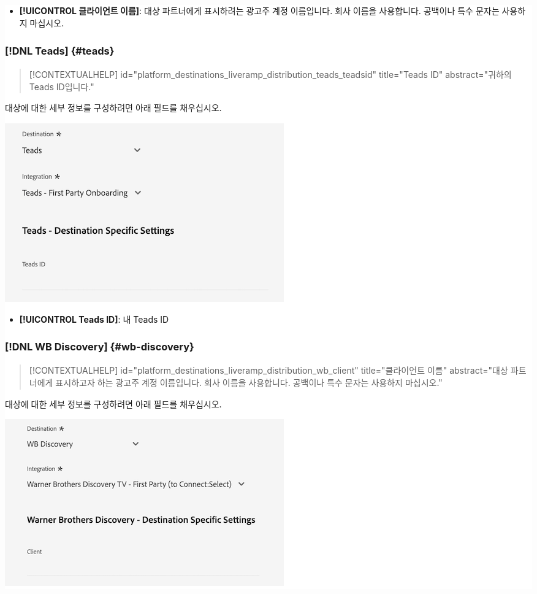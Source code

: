 * **[!UICONTROL 클라이언트 이름]**: 대상 파트너에게 표시하려는 광고주 계정 이름입니다. 회사 이름을 사용합니다. 공백이나 특수 문자는 사용하지 마십시오.

### [!DNL Teads] {#teads}

>[!CONTEXTUALHELP]
>id="platform_destinations_liveramp_distribution_teads_teadsid"
>title="Teads ID"
>abstract="귀하의 Teads ID입니다."

대상에 대한 세부 정보를 구성하려면 아래 필드를 채우십시오.

![TargetSpot 대상에 대해 지원되는 식별자를 보여주는 플랫폼 UI 이미지입니다.](../../assets/catalog/advertising/liveramp-distribution/LR_Teads_DestSpecific.png)

* **[!UICONTROL Teads ID]**: 내 Teads ID

### [!DNL WB Discovery] {#wb-discovery}

>[!CONTEXTUALHELP]
>id="platform_destinations_liveramp_distribution_wb_client"
>title="클라이언트 이름"
>abstract="대상 파트너에게 표시하고자 하는 광고주 계정 이름입니다. 회사 이름을 사용합니다. 공백이나 특수 문자는 사용하지 마십시오."

대상에 대한 세부 정보를 구성하려면 아래 필드를 채우십시오.

![WB 검색 대상에 대해 지원되는 식별자를 보여 주는 플랫폼 UI 이미지입니다.](../../assets/catalog/advertising/liveramp-distribution/LR_WBD_DestSpecific.png)
